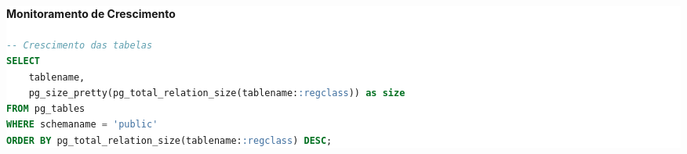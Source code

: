 #### Monitoramento de Crescimento
```sql
-- Crescimento das tabelas
SELECT 
    tablename,
    pg_size_pretty(pg_total_relation_size(tablename::regclass)) as size
FROM pg_tables 
WHERE schemaname = 'public'
ORDER BY pg_total_relation_size(tablename::regclass) DESC;
```
